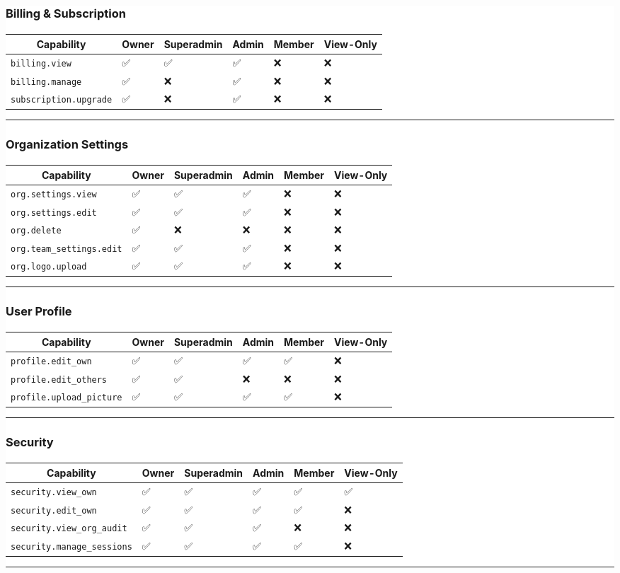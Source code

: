 
### Billing & Subscription

| Capability             | Owner | Superadmin | Admin | Member | View-Only |
| ---------------------- | ----- | ---------- | ----- | ------ | --------- |
| `billing.view`         | ✅    | ✅         | ✅    | ❌     | ❌        |
| `billing.manage`       | ✅    | ❌         | ✅    | ❌     | ❌        |
| `subscription.upgrade` | ✅    | ❌         | ✅    | ❌     | ❌        |

---

### Organization Settings

| Capability               | Owner | Superadmin | Admin | Member | View-Only |
| ------------------------ | ----- | ---------- | ----- | ------ | --------- |
| `org.settings.view`      | ✅    | ✅         | ✅    | ❌     | ❌        |
| `org.settings.edit`      | ✅    | ✅         | ✅    | ❌     | ❌        |
| `org.delete`             | ✅    | ❌         | ❌    | ❌     | ❌        |
| `org.team_settings.edit` | ✅    | ✅         | ✅    | ❌     | ❌        |
| `org.logo.upload`        | ✅    | ✅         | ✅    | ❌     | ❌        |

---

### User Profile

| Capability               | Owner | Superadmin | Admin | Member | View-Only |
| ------------------------ | ----- | ---------- | ----- | ------ | --------- |
| `profile.edit_own`       | ✅    | ✅         | ✅    | ✅     | ❌        |
| `profile.edit_others`    | ✅    | ✅         | ❌    | ❌     | ❌        |
| `profile.upload_picture` | ✅    | ✅         | ✅    | ✅     | ❌        |

---

### Security

| Capability                 | Owner | Superadmin | Admin | Member | View-Only |
| -------------------------- | ----- | ---------- | ----- | ------ | --------- |
| `security.view_own`        | ✅    | ✅         | ✅    | ✅     | ✅        |
| `security.edit_own`        | ✅    | ✅         | ✅    | ✅     | ❌        |
| `security.view_org_audit`  | ✅    | ✅         | ✅    | ❌     | ❌        |
| `security.manage_sessions` | ✅    | ✅         | ✅    | ✅     | ❌        |

---
